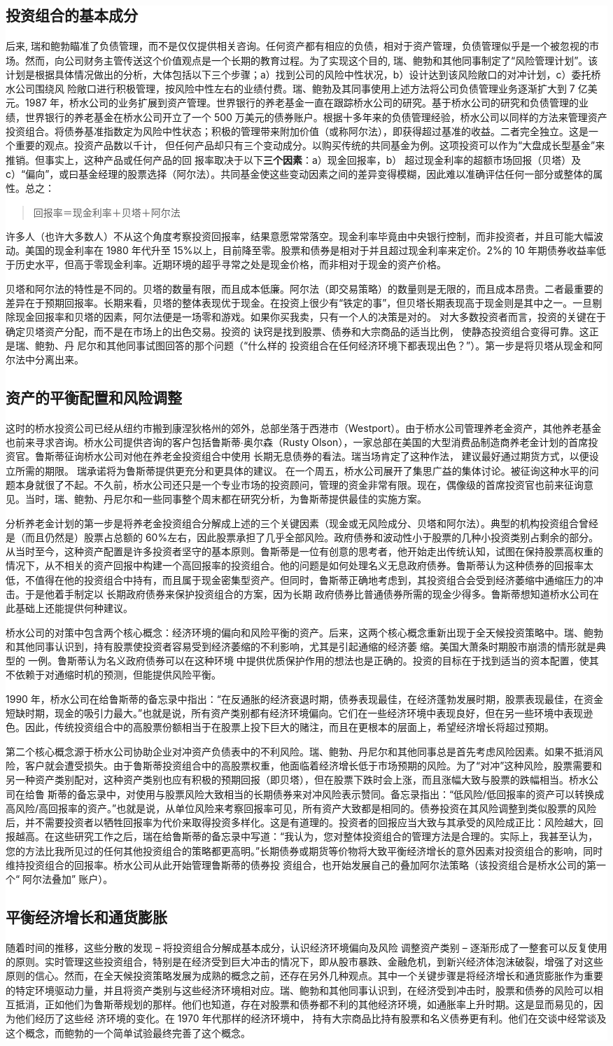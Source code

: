 ## 投资组合的基本成分

后来, 瑞和鲍勃瞄准了负债管理，而不是仅仅提供相关咨询。任何资产都有相应的负债，相对于资产管理，负债管理似乎是一个被忽视的市场。然而，向公司财务主管传送这个价值观点是一个长期的教育过程。为了实现这个目的, 瑞、鲍勃和其他同事制定了“风险管理计划”。该计划是根据具体情况做出的分析，大体包括以下三个步骤；a）找到公司的风险中性状况，b）设计达到该风险敞口的对冲计划，c）委托桥水公司围绕风 险敞口进行积极管理，按风险中性左右的业绩付费。瑞、鲍勃及其同事使用上述方法将公司负债管理业务逐渐扩大到 7 亿美元。1987 年，桥水公司的业务扩展到资产管理。世界银行的养老基金一直在跟踪桥水公司的研究。基于桥水公司的研究和负债管理的业绩，世界银行的养老基金在桥水公司开立了一个 500 万美元的债券账户。根据十多年来的负债管理经验，桥水公司以同样的方法来管理资产投资组合。将债券基准指数定为风险中性状态；积极的管理带来附加价值（或称阿尔法），即获得超过基准的收益。二者完全独立。这是一个重要的观点。投资产品数以千计， 但任何产品却只有三个变动成分。以购买传统的共同基金为例。这项投资可以作为“大盘成长型基金”来推销。但事实上，这种产品或任何产品的回 报率取决于以下**三个因素**：a）现金回报率，b） 超过现金利率的超额市场回报（贝塔）及 c）“偏向”，或曰基金经理的股票选择（阿尔法）。共同基金使这些变动因素之间的差异变得模糊，因此难以准确评估任何一部分或整体的属性。总之：

> 回报率＝现金利率＋贝塔＋阿尔法

许多人（也许大多数人）不从这个角度考察投资回报率，结果意愿常常落空。现金利率毕竟由中央银行控制，而非投资者，并且可能大幅波动。美国的现金利率在 1980 年代升至 15%以上，目前降至零。股票和债券是相对于并且超过现金利率来定价。2%的 10 年期债券收益率低于历史水平，但高于零现金利率。近期环境的超乎寻常之处是现金价格，而非相对于现金的资产价格。

贝塔和阿尔法的特性是不同的。贝塔的数量有限，而且成本低廉。阿尔法（即交易策略）的数量则是无限的，而且成本昂贵。二者最重要的差异在于预期回报率。长期来看，贝塔的整体表现优于现金。在投资上很少有“铁定的事”，但贝塔长期表现高于现金则是其中之一。一旦剔除现金回报率和贝塔的因素，阿尔法便是一场零和游戏。如果你买我卖，只有一个人的决策是对的。 对大多数投资者而言，投资的关键在于确定贝塔资产分配，而不是在市场上的出色交易。投资的 诀窍是找到股票、债券和大宗商品的适当比例， 使静态投资组合变得可靠。这正是瑞、鲍勃、丹 尼尔和其他同事试图回答的那个问题（“什么样的 投资组合在任何经济环境下都表现出色？”）。第一步是将贝塔从现金和阿尔法中分离出来。

## 资产的平衡配置和风险调整

这时的桥水投资公司已经从纽约市搬到康涅狄格州的郊外，总部坐落于西港市（Westport）。由于桥水公司管理养老金资产，其他养老基金也前来寻求咨询。桥水公司提供咨询的客户包括鲁斯蒂∙奥尔森（Rusty Olson），一家总部在美国的大型消费品制造商养老金计划的首席投资官。鲁斯蒂征询桥水公司对他在养老金投资组合中使用 长期无息债券的看法。瑞当场肯定了这种作法， 建议最好通过期货方式，以便设立所需的期限。 瑞承诺将为鲁斯蒂提供更充分和更具体的建议。 在一个周五，桥水公司展开了集思广益的集体讨论。被征询这种水平的问题本身就很了不起。不久前，桥水公司还只是一个专业市场的投资顾问，管理的资金非常有限。现在，偶像级的首席投资官也前来征询意见。当时，瑞、鲍勃、丹尼尔和一些同事整个周末都在研究分析，为鲁斯蒂提供最佳的实施方案。

分析养老金计划的第一步是将养老金投资组合分解成上述的三个关键因素（现金或无风险成分、贝塔和阿尔法）。典型的机构投资组合曾经是（而且仍然是）股票占总额的 60%左右，因此股票承担了几乎全部风险。政府债券和波动性小于股票的几种小投资类别占剩余的部分。从当时至今，这种资产配置是许多投资者坚守的基本原则。鲁斯蒂是一位有创意的思考者，他开始走出传统认知，试图在保持股票高权重的情况下，从不相关的资产回报中构建一个高回报率的投资组合。他的问题是如何处理名义无息政府债券。鲁斯蒂认为这种债券的回报率太低，不值得在他的投资组合中持有，而且属于现金密集型资产。但同时，鲁斯蒂正确地考虑到，其投资组合会受到经济萎缩中通缩压力的冲击。于是他着手制定以 长期政府债券来保护投资组合的方案，因为长期 政府债券比普通债券所需的现金少得多。鲁斯蒂想知道桥水公司在此基础上还能提供何种建议。

桥水公司的对策中包含两个核心概念：经济环境的偏向和风险平衡的资产。后来，这两个核心概念重新出现于全天候投资策略中。瑞、鲍勃 和其他同事认识到，持有股票使投资者容易受到经济萎缩的不利影响，尤其是引起通缩的经济萎 缩。美国大萧条时期股市崩溃的情形就是典型的 一例。鲁斯蒂认为名义政府债券可以在这种环境 中提供优质保护作用的想法也是正确的。投资的目标在于找到适当的资本配置，使其不依赖于对通缩时机的预测，但能提供风险平衡。

1990 年，桥水公司在给鲁斯蒂的备忘录中指出：“在反通胀的经济衰退时期，债券表现最佳，在经济蓬勃发展时期，股票表现最佳，在资金短缺时期，现金的吸引力最大。”也就是说，所有资产类别都有经济环境偏向。它们在一些经济环境中表现良好，但在另一些环境中表现逊色。因此，传统投资组合中的高股票份额相当于在股票上投下巨大的赌注，而且在更根本的层面上，希望经济增长将超过预期。

第二个核心概念源于桥水公司协助企业对冲资产负债表中的不利风险。瑞、鲍勃、丹尼尔和其他同事总是首先考虑风险因素。如果不抵消风险，客户就会遭受损失。由于鲁斯蒂投资组合中的高股票权重，他面临着经济增长低于市场预期的风险。为了“对冲”这种风险，股票需要和另一种资产类别配对，这种资产类别也应有积极的预期回报（即贝塔），但在股票下跌时会上涨，而且涨幅大致与股票的跌幅相当。桥水公司在给鲁 斯蒂的备忘录中，对使用与股票风险大致相当的长期债券来对冲风险表示赞同。备忘录指出：“低风险/低回报率的资产可以转换成高风险/高回报率的资产。”也就是说，从单位风险来考察回报率可见，所有资产大致都是相同的。债券投资在其风险调整到类似股票的风险后，并不需要投资者以牺牲回报率为代价来取得投资多样化。这是有道理的。投资者的回报应当大致与其承受的风险成正比：风险越大，回报越高。在这些研究工作之后，瑞在给鲁斯蒂的备忘录中写道：“我认为，您对整体投资组合的管理方法是合理的。实际上，我甚至认为，您的方法比我所见过的任何其他投资组合的策略都更高明。”长期债券或期货等价物将大致平衡经济增长的意外因素对投资组合的影响，同时维持投资组合的回报率。桥水公司从此开始管理鲁斯蒂的债券投 资组合，也开始发展自己的叠加阿尔法策略（该投资组合是桥水公司的第一个“ 阿尔法叠加” 账户）。

## 平衡经济增长和通货膨胀

随着时间的推移，这些分散的发现 – 将投资组合分解成基本成分，认识经济环境偏向及风险 调整资产类别 – 逐渐形成了一整套可以反复使用的原则。实时管理这些投资组合，特别是在经济受到巨大冲击的情况下，即从股市暴跌、金融危机，到新兴经济体泡沫破裂，增强了对这些原则的信心。然而，在全天候投资策略发展为成熟的概念之前，还存在另外几种观点。其中一个关键步骤是将经济增长和通货膨胀作为重要的特定环境驱动力量，并且将资产类别与这些经济环境相对应。瑞、鲍勃和其他同事认识到，在经济受到冲击时，股票和债券的风险可以相互抵消，正如他们为鲁斯蒂规划的那样。他们也知道，存在对股票和债券都不利的其他经济环境，如通胀率上升时期。这是显而易见的，因为他们经历了这些经 济环境的变化。在 1970 年代那样的经济环境中， 持有大宗商品比持有股票和名义债券更有利。他们在交谈中经常谈及这个概念，而鲍勃的一个简单试验最终完善了这个概念。
